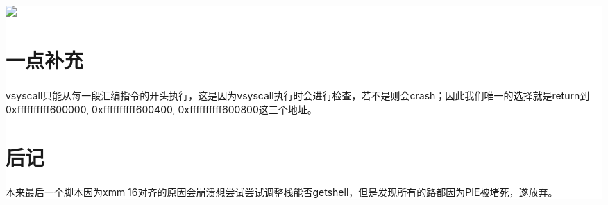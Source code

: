 ![](https://cdn.nlark.com/yuque/0/2021/png/574026/1628598213789-0a9d5c91-31c8-49d6-b87b-a37e632fbc09.png)

# 一点补充
vsyscall只能从每一段汇编指令的开头执行，这是因为vsyscall执行时会进行检查，若不是则会crash；因此我们唯一的选择就是return到0xffffffffff600000, 0xffffffffff600400, 0xffffffffff600800这三个地址。

# 后记
本来最后一个脚本因为xmm 16对齐的原因会崩溃想尝试尝试调整栈能否getshell，但是发现所有的路都因为PIE被堵死，遂放弃。

